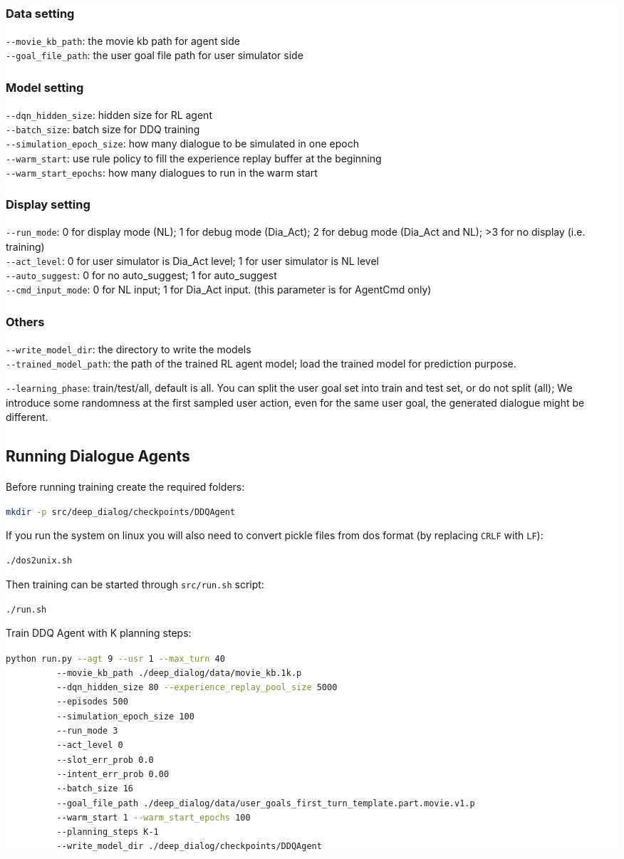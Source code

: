### Data setting

`--movie_kb_path`: the movie kb path for agent side<br/>
`--goal_file_path`: the user goal file path for user simulator side

### Model setting

`--dqn_hidden_size`: hidden size for RL agent<br/>
`--batch_size`: batch size for DDQ training<br/>
`--simulation_epoch_size`: how many dialogue to be simulated in one epoch<br/>
`--warm_start`: use rule policy to fill the experience replay buffer at the beginning<br/>
`--warm_start_epochs`: how many dialogues to run in the warm start

### Display setting

`--run_mode`: 0 for display mode (NL); 1 for debug mode (Dia_Act); 2 for debug mode (Dia_Act and NL); >3 for no display (i.e. training)<br/>
`--act_level`: 0 for user simulator is Dia_Act level; 1 for user simulator is NL level<br/>
`--auto_suggest`: 0 for no auto_suggest; 1 for auto_suggest<br/>
`--cmd_input_mode`: 0 for NL input; 1 for Dia_Act input. (this parameter is for AgentCmd only)

### Others

`--write_model_dir`: the directory to write the models<br/>
`--trained_model_path`: the path of the trained RL agent model; load the trained model for prediction purpose.

`--learning_phase`: train/test/all, default is all. You can split the user goal set into train and test set, or do not split (all); We introduce some randomness at the first sampled user action, even for the same user goal, the generated dialogue might be different.<br/>

## Running Dialogue Agents

Before running training create the required folders:

```sh
mkdir -p src/deep_dialog/checkpoints/DDQAgent
```

If you run the system on linux you will also need to convert pickle files from dos format (by replacing `CRLF` with `LF`):

```sh
./dos2unix.sh
```

Then training can be started through `src/run.sh` script:

```sh
./run.sh
```

Train DDQ Agent with K planning steps:
```sh
python run.py --agt 9 --usr 1 --max_turn 40 
	      --movie_kb_path ./deep_dialog/data/movie_kb.1k.p 
	      --dqn_hidden_size 80 --experience_replay_pool_size 5000 
	      --episodes 500 
	      --simulation_epoch_size 100 
	      --run_mode 3 
	      --act_level 0 
	      --slot_err_prob 0.0 
	      --intent_err_prob 0.00 
	      --batch_size 16 
	      --goal_file_path ./deep_dialog/data/user_goals_first_turn_template.part.movie.v1.p 
	      --warm_start 1 --warm_start_epochs 100 
	      --planning_steps K-1 
	      --write_model_dir ./deep_dialog/checkpoints/DDQAgent
```